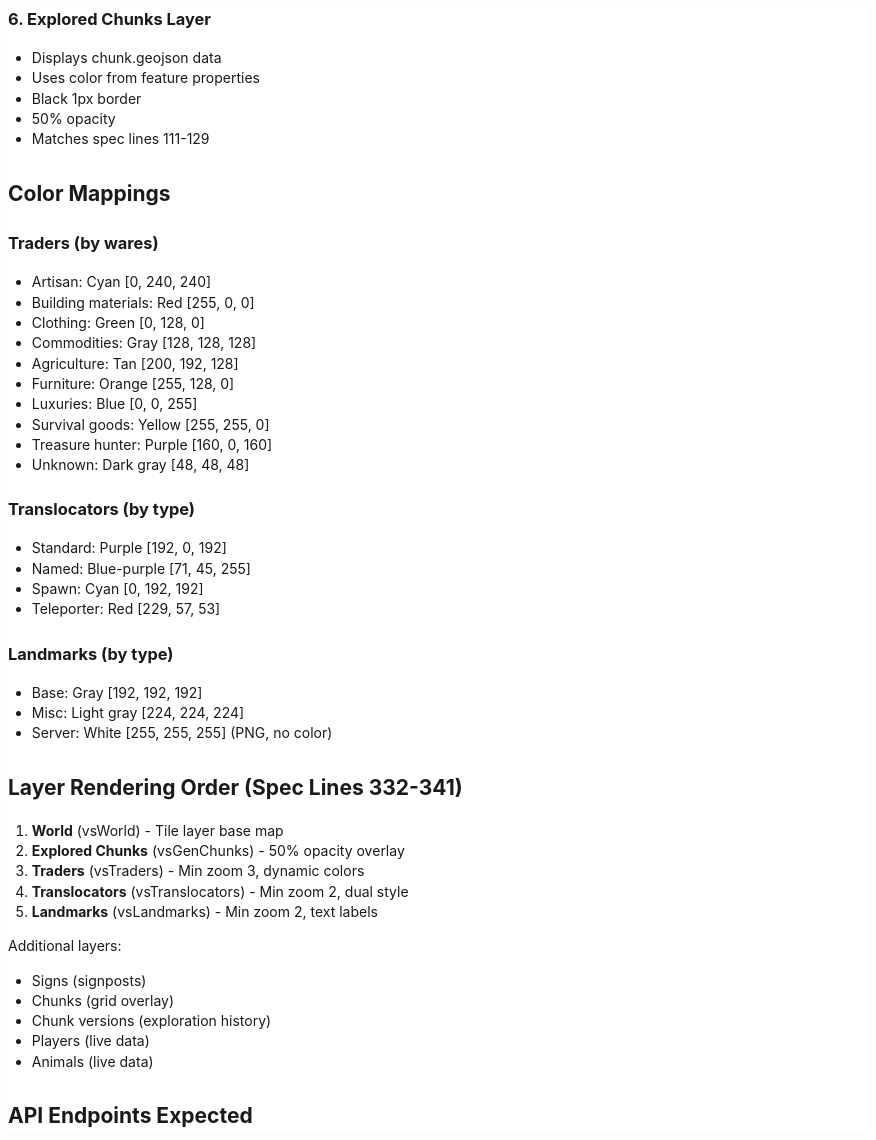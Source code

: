 ### 6. Explored Chunks Layer
- Displays chunk.geojson data
- Uses color from feature properties
- Black 1px border
- 50% opacity
- Matches spec lines 111-129

## Color Mappings

### Traders (by wares)
- Artisan: Cyan [0, 240, 240]
- Building materials: Red [255, 0, 0]
- Clothing: Green [0, 128, 0]
- Commodities: Gray [128, 128, 128]
- Agriculture: Tan [200, 192, 128]
- Furniture: Orange [255, 128, 0]
- Luxuries: Blue [0, 0, 255]
- Survival goods: Yellow [255, 255, 0]
- Treasure hunter: Purple [160, 0, 160]
- Unknown: Dark gray [48, 48, 48]

### Translocators (by type)
- Standard: Purple [192, 0, 192]
- Named: Blue-purple [71, 45, 255]
- Spawn: Cyan [0, 192, 192]
- Teleporter: Red [229, 57, 53]

### Landmarks (by type)
- Base: Gray [192, 192, 192]
- Misc: Light gray [224, 224, 224]
- Server: White [255, 255, 255] (PNG, no color)

## Layer Rendering Order (Spec Lines 332-341)

1. **World** (vsWorld) - Tile layer base map
2. **Explored Chunks** (vsGenChunks) - 50% opacity overlay
3. **Traders** (vsTraders) - Min zoom 3, dynamic colors
4. **Translocators** (vsTranslocators) - Min zoom 2, dual style
5. **Landmarks** (vsLandmarks) - Min zoom 2, text labels

Additional layers:
- Signs (signposts)
- Chunks (grid overlay)
- Chunk versions (exploration history)
- Players (live data)
- Animals (live data)

## API Endpoints Expected
